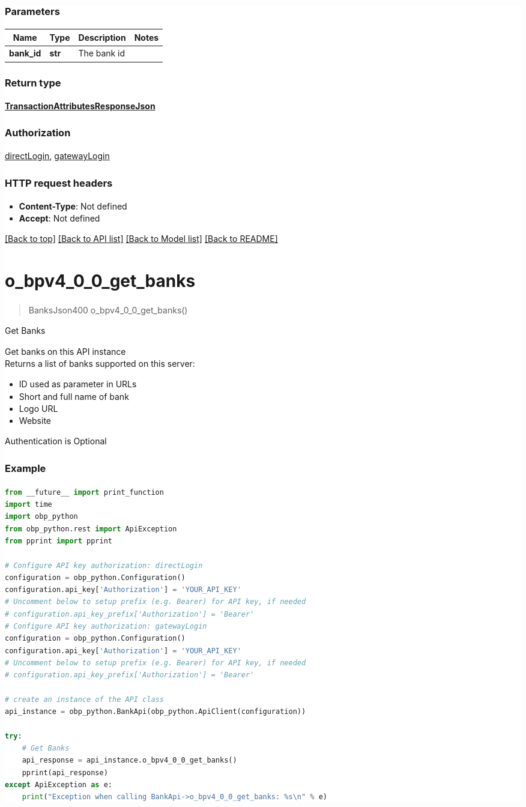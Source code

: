 ### Parameters

Name | Type | Description  | Notes
------------- | ------------- | ------------- | -------------
 **bank_id** | **str**| The bank id | 

### Return type

[**TransactionAttributesResponseJson**](TransactionAttributesResponseJson.md)

### Authorization

[directLogin](../README.md#directLogin), [gatewayLogin](../README.md#gatewayLogin)

### HTTP request headers

 - **Content-Type**: Not defined
 - **Accept**: Not defined

[[Back to top]](#) [[Back to API list]](../README.md#documentation-for-api-endpoints) [[Back to Model list]](../README.md#documentation-for-models) [[Back to README]](../README.md)

# **o_bpv4_0_0_get_banks**
> BanksJson400 o_bpv4_0_0_get_banks()

Get Banks

<p>Get banks on this API instance<br />Returns a list of banks supported on this server:</p><ul><li>ID used as parameter in URLs</li><li>Short and full name of bank</li><li>Logo URL</li><li>Website</li></ul><p>Authentication is Optional</p>

### Example
```python
from __future__ import print_function
import time
import obp_python
from obp_python.rest import ApiException
from pprint import pprint

# Configure API key authorization: directLogin
configuration = obp_python.Configuration()
configuration.api_key['Authorization'] = 'YOUR_API_KEY'
# Uncomment below to setup prefix (e.g. Bearer) for API key, if needed
# configuration.api_key_prefix['Authorization'] = 'Bearer'
# Configure API key authorization: gatewayLogin
configuration = obp_python.Configuration()
configuration.api_key['Authorization'] = 'YOUR_API_KEY'
# Uncomment below to setup prefix (e.g. Bearer) for API key, if needed
# configuration.api_key_prefix['Authorization'] = 'Bearer'

# create an instance of the API class
api_instance = obp_python.BankApi(obp_python.ApiClient(configuration))

try:
    # Get Banks
    api_response = api_instance.o_bpv4_0_0_get_banks()
    pprint(api_response)
except ApiException as e:
    print("Exception when calling BankApi->o_bpv4_0_0_get_banks: %s\n" % e)
```
